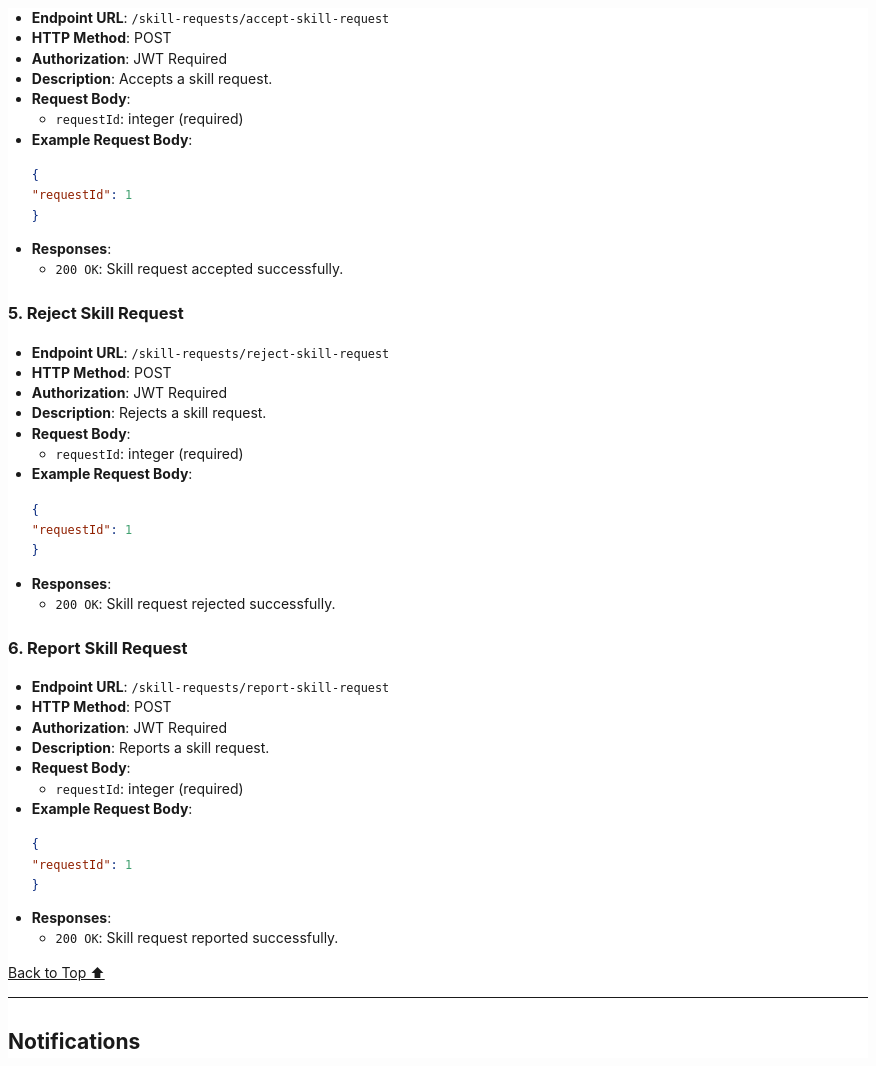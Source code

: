 - **Endpoint URL**: `/skill-requests/accept-skill-request`
- **HTTP Method**: POST
- **Authorization**: JWT Required
- **Description**: Accepts a skill request.
- **Request Body**:
    - `requestId`: integer (required)
- **Example Request Body**:
  ```json
  {
  "requestId": 1
  }
  ```
- **Responses**:
    - `200 OK`: Skill request accepted successfully.

### 5. Reject Skill Request

- **Endpoint URL**: `/skill-requests/reject-skill-request`
- **HTTP Method**: POST
- **Authorization**: JWT Required
- **Description**: Rejects a skill request.
- **Request Body**:
    - `requestId`: integer (required)
- **Example Request Body**:
  ```json
  {
  "requestId": 1
  }
  ```
- **Responses**:
    - `200 OK`: Skill request rejected successfully.

### 6. Report Skill Request

- **Endpoint URL**: `/skill-requests/report-skill-request`
- **HTTP Method**: POST
- **Authorization**: JWT Required
- **Description**: Reports a skill request.
- **Request Body**:
    - `requestId`: integer (required)
- **Example Request Body**:
  ```json
  {
  "requestId": 1
  }
  ```
- **Responses**:
    - `200 OK`: Skill request reported successfully.

[Back to Top ⬆️](#api-documentation)

---

## Notifications
